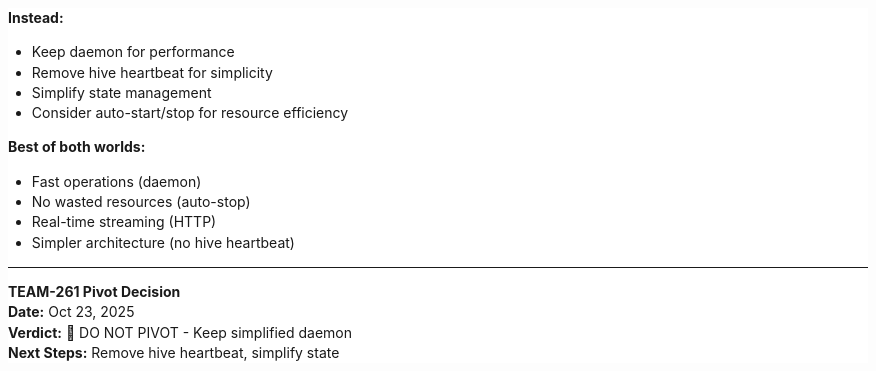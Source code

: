 **Instead:**
- Keep daemon for performance
- Remove hive heartbeat for simplicity
- Simplify state management
- Consider auto-start/stop for resource efficiency

**Best of both worlds:**
- Fast operations (daemon)
- No wasted resources (auto-stop)
- Real-time streaming (HTTP)
- Simpler architecture (no hive heartbeat)

---

**TEAM-261 Pivot Decision**  
**Date:** Oct 23, 2025  
**Verdict:** 🔴 DO NOT PIVOT - Keep simplified daemon  
**Next Steps:** Remove hive heartbeat, simplify state

